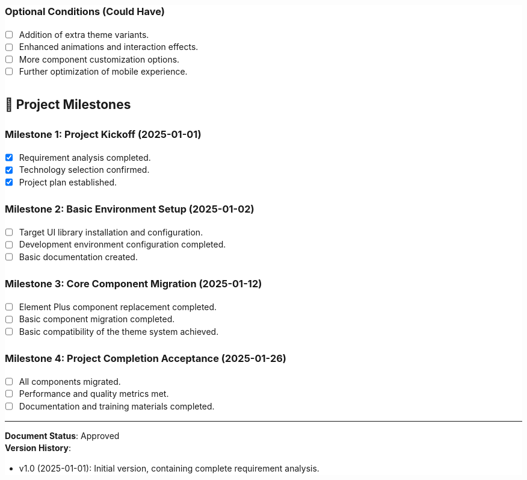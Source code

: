 ### Optional Conditions (Could Have)
- [ ] Addition of extra theme variants.
- [ ] Enhanced animations and interaction effects.
- [ ] More component customization options.
- [ ] Further optimization of mobile experience.

## 📅 Project Milestones

### Milestone 1: Project Kickoff (2025-01-01)
- [x] Requirement analysis completed.
- [x] Technology selection confirmed.
- [x] Project plan established.

### Milestone 2: Basic Environment Setup (2025-01-02)
- [ ] Target UI library installation and configuration.
- [ ] Development environment configuration completed.
- [ ] Basic documentation created.

### Milestone 3: Core Component Migration (2025-01-12)
- [ ] Element Plus component replacement completed.
- [ ] Basic component migration completed.
- [ ] Basic compatibility of the theme system achieved.

### Milestone 4: Project Completion Acceptance (2025-01-26)
- [ ] All components migrated.
- [ ] Performance and quality metrics met.
- [ ] Documentation and training materials completed.

---

**Document Status**: Approved  
**Version History**:
- v1.0 (2025-01-01): Initial version, containing complete requirement analysis.